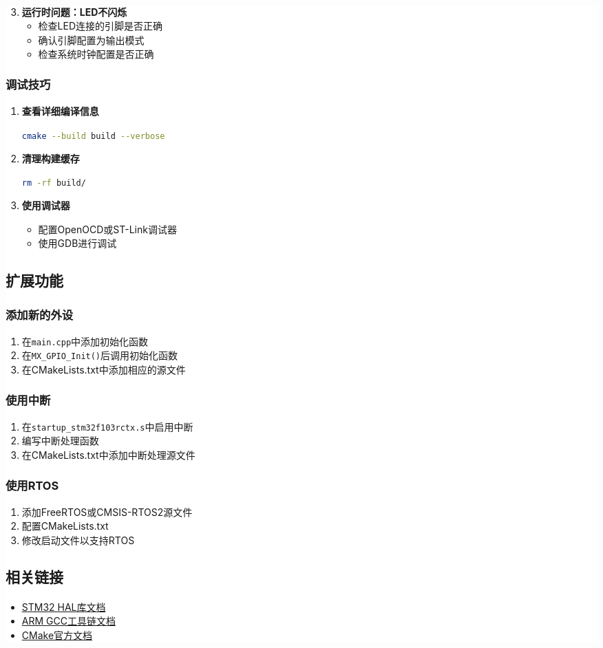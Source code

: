 3. **运行时问题：LED不闪烁**
   - 检查LED连接的引脚是否正确
   - 确认引脚配置为输出模式
   - 检查系统时钟配置是否正确

### 调试技巧

1. **查看详细编译信息**
   ```bash
   cmake --build build --verbose
   ```

2. **清理构建缓存**
   ```bash
   rm -rf build/
   ```

3. **使用调试器**
   - 配置OpenOCD或ST-Link调试器
   - 使用GDB进行调试

## 扩展功能

### 添加新的外设

1. 在`main.cpp`中添加初始化函数
2. 在`MX_GPIO_Init()`后调用初始化函数
3. 在CMakeLists.txt中添加相应的源文件

### 使用中断

1. 在`startup_stm32f103rctx.s`中启用中断
2. 编写中断处理函数
3. 在CMakeLists.txt中添加中断处理源文件

### 使用RTOS

1. 添加FreeRTOS或CMSIS-RTOS2源文件
2. 配置CMakeLists.txt
3. 修改启动文件以支持RTOS

## 相关链接

- [STM32 HAL库文档](https://www.st.com/en/embedded-software/x-cube-hal.html)
- [ARM GCC工具链文档](https://developer.arm.com/tools-and-software/open-source-software/developer-tools/gnu-toolchain/gnu-rm)
- [CMake官方文档](https://cmake.org/documentation/)
